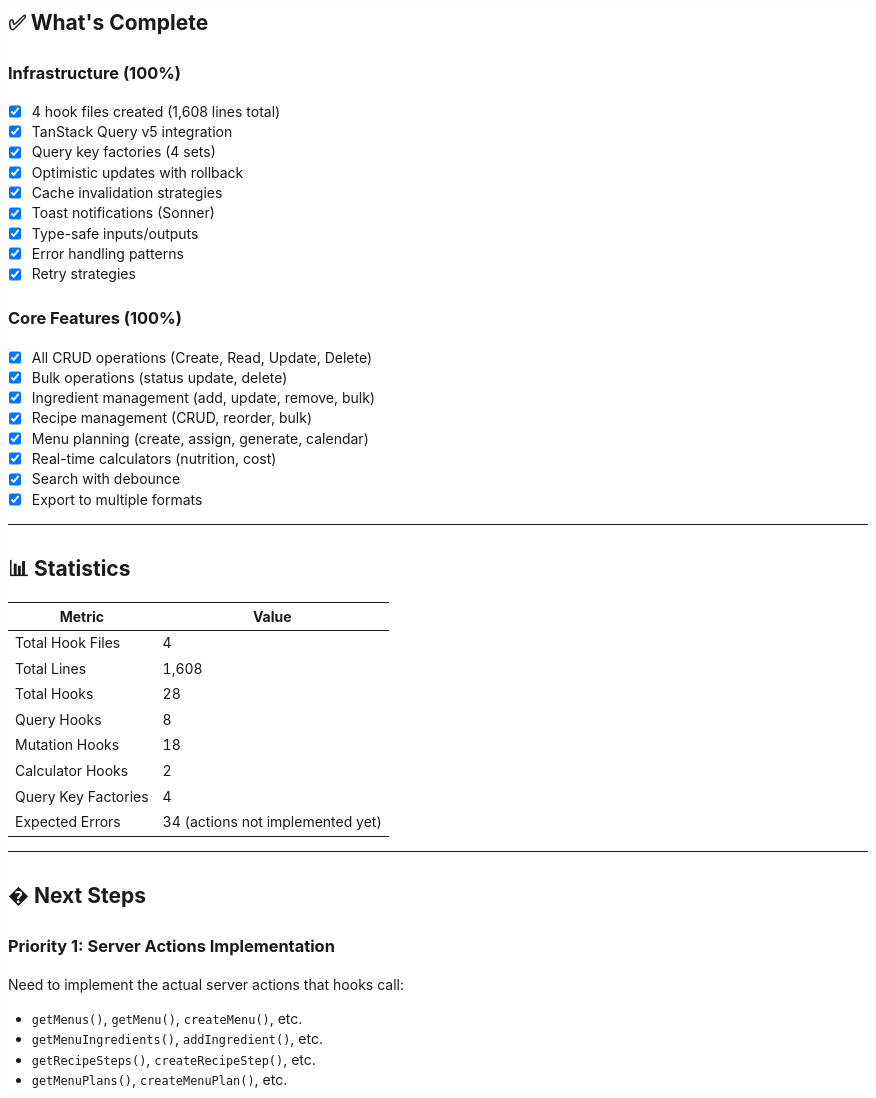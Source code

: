 
## ✅ What's Complete

### Infrastructure (100%)
- [x] 4 hook files created (1,608 lines total)
- [x] TanStack Query v5 integration
- [x] Query key factories (4 sets)
- [x] Optimistic updates with rollback
- [x] Cache invalidation strategies
- [x] Toast notifications (Sonner)
- [x] Type-safe inputs/outputs
- [x] Error handling patterns
- [x] Retry strategies

### Core Features (100%)
- [x] All CRUD operations (Create, Read, Update, Delete)
- [x] Bulk operations (status update, delete)
- [x] Ingredient management (add, update, remove, bulk)
- [x] Recipe management (CRUD, reorder, bulk)
- [x] Menu planning (create, assign, generate, calendar)
- [x] Real-time calculators (nutrition, cost)
- [x] Search with debounce
- [x] Export to multiple formats

---

## 📊 Statistics

| Metric | Value |
|--------|-------|
| Total Hook Files | 4 |
| Total Lines | 1,608 |
| Total Hooks | 28 |
| Query Hooks | 8 |
| Mutation Hooks | 18 |
| Calculator Hooks | 2 |
| Query Key Factories | 4 |
| Expected Errors | 34 (actions not implemented yet) |

---

## � Next Steps

### Priority 1: Server Actions Implementation
Need to implement the actual server actions that hooks call:
- `getMenus()`, `getMenu()`, `createMenu()`, etc.
- `getMenuIngredients()`, `addIngredient()`, etc.
- `getRecipeSteps()`, `createRecipeStep()`, etc.
- `getMenuPlans()`, `createMenuPlan()`, etc.
